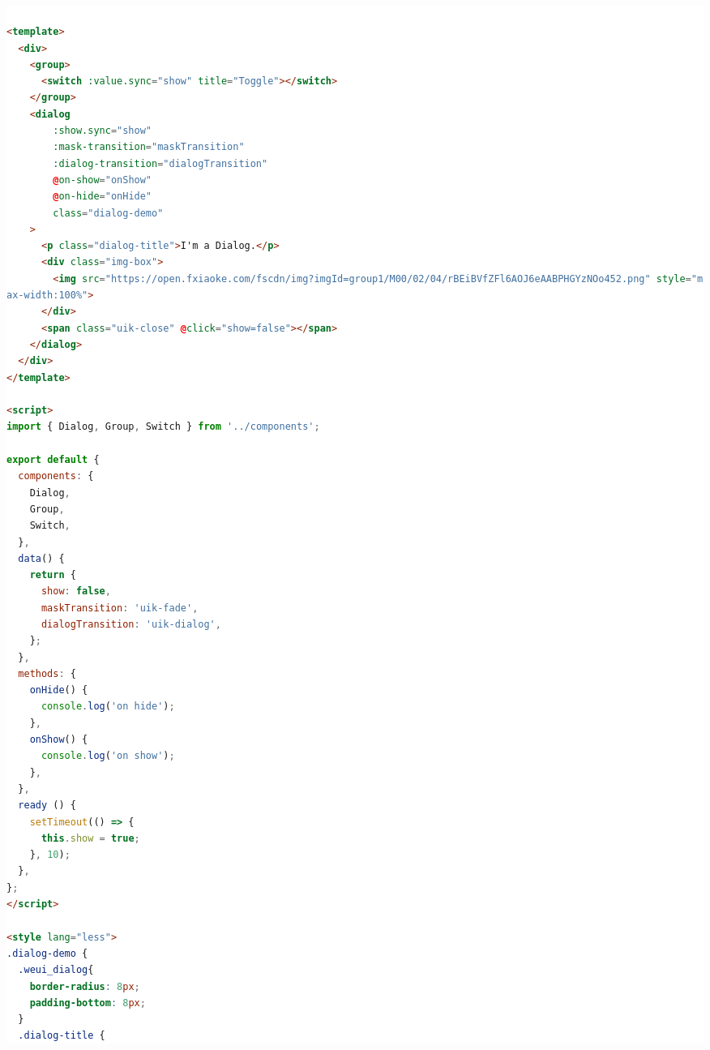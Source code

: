 ``` html

<template>
  <div>
    <group>
      <switch :value.sync="show" title="Toggle"></switch>
    </group>
    <dialog
        :show.sync="show"
        :mask-transition="maskTransition"
        :dialog-transition="dialogTransition"
        @on-show="onShow"
        @on-hide="onHide"
        class="dialog-demo"
    >
      <p class="dialog-title">I'm a Dialog.</p>
      <div class="img-box">
        <img src="https://open.fxiaoke.com/fscdn/img?imgId=group1/M00/02/04/rBEiBVfZFl6AOJ6eAABPHGYzNOo452.png" style="max-width:100%">
      </div>
      <span class="uik-close" @click="show=false"></span>
    </dialog>
  </div>
</template>

<script>
import { Dialog, Group, Switch } from '../components';

export default {
  components: {
    Dialog,
    Group,
    Switch,
  },
  data() {
    return {
      show: false,
      maskTransition: 'uik-fade',
      dialogTransition: 'uik-dialog',
    };
  },
  methods: {
    onHide() {
      console.log('on hide');
    },
    onShow() {
      console.log('on show');
    },
  },
  ready () {
    setTimeout(() => {
      this.show = true;
    }, 10);
  },
};
</script>

<style lang="less">
.dialog-demo {
  .weui_dialog{
    border-radius: 8px;
    padding-bottom: 8px;
  }
  .dialog-title {
```